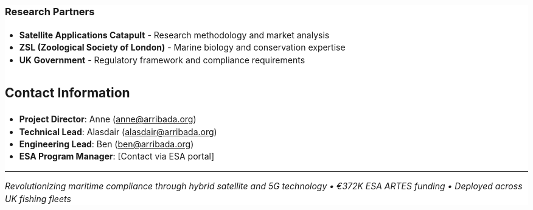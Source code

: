 ### Research Partners
- **Satellite Applications Catapult** - Research methodology and market analysis
- **ZSL (Zoological Society of London)** - Marine biology and conservation expertise
- **UK Government** - Regulatory framework and compliance requirements

## Contact Information

- **Project Director**: Anne (anne@arribada.org)
- **Technical Lead**: Alasdair (alasdair@arribada.org)
- **Engineering Lead**: Ben (ben@arribada.org)
- **ESA Program Manager**: [Contact via ESA portal]

---

*Revolutionizing maritime compliance through hybrid satellite and 5G technology • €372K ESA ARTES funding • Deployed across UK fishing fleets*